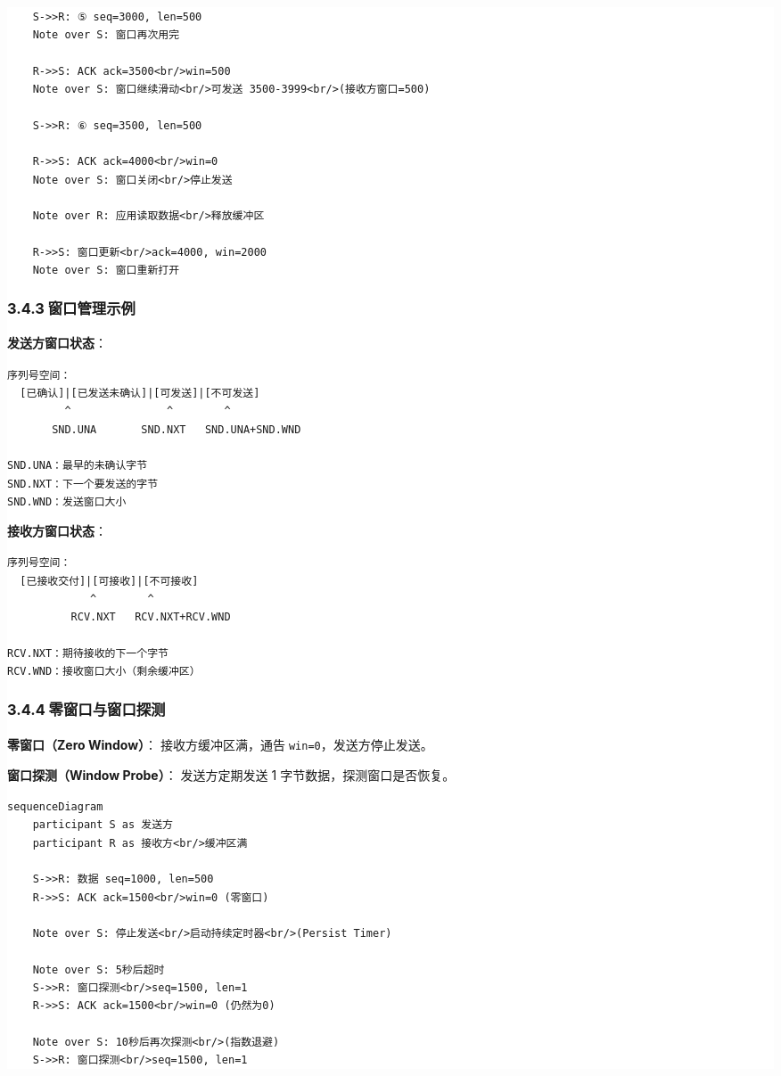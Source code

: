 ```mermaid
    S->>R: ⑤ seq=3000, len=500
    Note over S: 窗口再次用完

    R->>S: ACK ack=3500<br/>win=500
    Note over S: 窗口继续滑动<br/>可发送 3500-3999<br/>(接收方窗口=500)

    S->>R: ⑥ seq=3500, len=500

    R->>S: ACK ack=4000<br/>win=0
    Note over S: 窗口关闭<br/>停止发送

    Note over R: 应用读取数据<br/>释放缓冲区

    R->>S: 窗口更新<br/>ack=4000, win=2000
    Note over S: 窗口重新打开
```

### 3.4.3 窗口管理示例

**发送方窗口状态**：
```
序列号空间：
  [已确认]|[已发送未确认]|[可发送]|[不可发送]
         ^               ^        ^
       SND.UNA       SND.NXT   SND.UNA+SND.WND

SND.UNA：最早的未确认字节
SND.NXT：下一个要发送的字节
SND.WND：发送窗口大小
```

**接收方窗口状态**：
```
序列号空间：
  [已接收交付]|[可接收]|[不可接收]
             ^        ^
          RCV.NXT   RCV.NXT+RCV.WND

RCV.NXT：期待接收的下一个字节
RCV.WND：接收窗口大小（剩余缓冲区）
```

### 3.4.4 零窗口与窗口探测

**零窗口（Zero Window）**：
接收方缓冲区满，通告 `win=0`，发送方停止发送。

**窗口探测（Window Probe）**：
发送方定期发送 1 字节数据，探测窗口是否恢复。

```mermaid
sequenceDiagram
    participant S as 发送方
    participant R as 接收方<br/>缓冲区满

    S->>R: 数据 seq=1000, len=500
    R->>S: ACK ack=1500<br/>win=0 (零窗口)

    Note over S: 停止发送<br/>启动持续定时器<br/>(Persist Timer)

    Note over S: 5秒后超时
    S->>R: 窗口探测<br/>seq=1500, len=1
    R->>S: ACK ack=1500<br/>win=0 (仍然为0)

    Note over S: 10秒后再次探测<br/>(指数退避)
    S->>R: 窗口探测<br/>seq=1500, len=1
```
